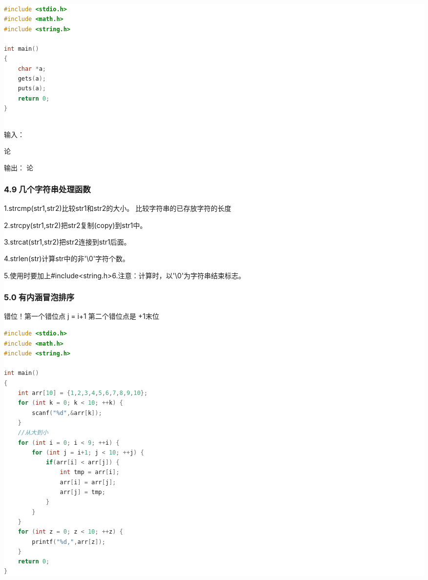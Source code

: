 ```c
#include <stdio.h>
#include <math.h>
#include <string.h>

int main()
{
    char *a;
    gets(a);
    puts(a);
    return 0;
}
 
```

输入：

论

输出：
论

### 4.9 几个字符串处理函数

1.strcmp(str1,str2)比较str1和str2的大小。 比较字符串的已存放字符的长度

2.strcpy(str1,str2)把str2复制(copy)到str1中。

3.strcat(str1,str2)把str2连接到str1后面。

4.strlen(str)计算str中的非'\0'字符个数。

5.使用时要加上#include\<string.h>6.注意：计算时，以'\0'为字符串结束标志。

### 5.0 有内涵冒泡排序

错位！第一个错位点 j = i+1 第二个错位点是   +1末位

```c
#include <stdio.h>
#include <math.h>
#include <string.h>

int main()
{
    int arr[10] = {1,2,3,4,5,6,7,8,9,10};
    for (int k = 0; k < 10; ++k) {
        scanf("%d",&arr[k]);
    }
    //从大到小
    for (int i = 0; i < 9; ++i) {
        for (int j = i+1; j < 10; ++j) {
            if(arr[i] < arr[j]) {
                int tmp = arr[i];
                arr[i] = arr[j];
                arr[j] = tmp;
            }
        }
    }
    for (int z = 0; z < 10; ++z) {
        printf("%d,",arr[z]);
    }
    return 0;
}

```
